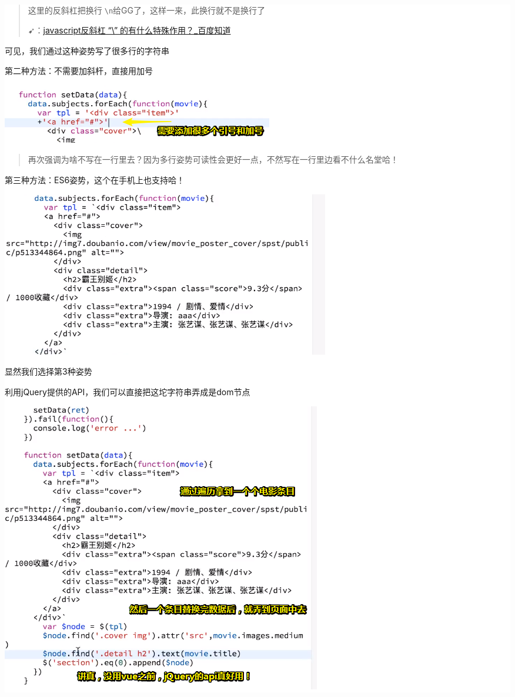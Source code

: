 > 这里的反斜杠把换行 `\n`给GG了，这样一来，此换行就不是换行了
>
> ➹：[javascript反斜杠 “\” 的有什么特殊作用？_百度知道](https://zhidao.baidu.com/question/710920044765763685.html?qbl=relate_question_7)

可见，我们通过这种姿势写了很多行的字符串

第二种方法：不需要加斜杆，直接用加号

![1551071770449](img/01/1551071770449.png)



> 再次强调为啥不写在一行里去？因为多行姿势可读性会更好一点，不然写在一行里边看不什么名堂哈！

第三种方法：ES6姿势，这个在手机上也支持哈！

![1551071921123](img/01/1551071921123.png)

显然我们选择第3种姿势

利用jQuery提供的API，我们可以直接把这坨字符串弄成是dom节点

![1551072768206](img/01/1551072768206.png)